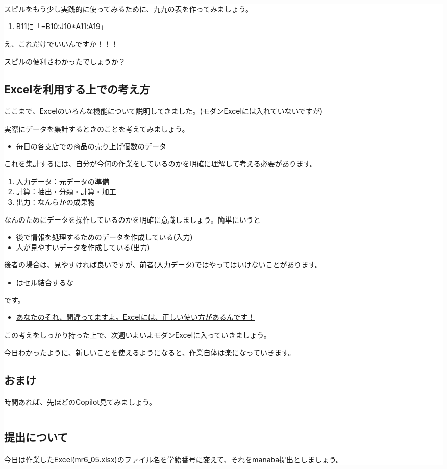スピルをもう少し実践的に使ってみるために、九九の表を作ってみましょう。

1. B11に「=B10:J10*A11:A19」

え、これだけでいいんですか！！！

スピルの便利さわかったでしょうか？

## Excelを利用する上での考え方
ここまで、Excelのいろんな機能について説明してきました。(モダンExcelには入れていないですが)

実際にデータを集計するときのことを考えてみましょう。
- 毎日の各支店での商品の売り上げ個数のデータ

これを集計するには、自分が今何の作業をしているのかを明確に理解して考える必要があります。

1. 入力データ：元データの準備
2. 計算：抽出・分類・計算・加工
3. 出力：なんらかの成果物

なんのためにデータを操作しているのかを明確に意識しましょう。簡単にいうと
- 後で情報を処理するためのデータを作成している(入力)
- 人が見やすいデータを作成している(出力)

後者の場合は、見やすければ良いですが、前者(入力データ)ではやってはいけないことがあります。

- はセル結合するな

です。

- [あなたのそれ、間違ってますよ。Excelには、正しい使い方があるんです！](https://www.youtube.com/watch?v=BFJMzjlFpMw&t=640s)

この考えをしっかり持った上で、次週いよいよモダンExcelに入っていきましょう。

今日わかったように、新しいことを使えるようになると、作業自体は楽になっていきます。

## おまけ

時間あれば、先ほどのCopilot見てみましょう。

---
## 提出について
今日は作業したExcel(mr6_05.xlsx)のファイル名を学籍番号に変えて、それをmanaba提出としましょう。


